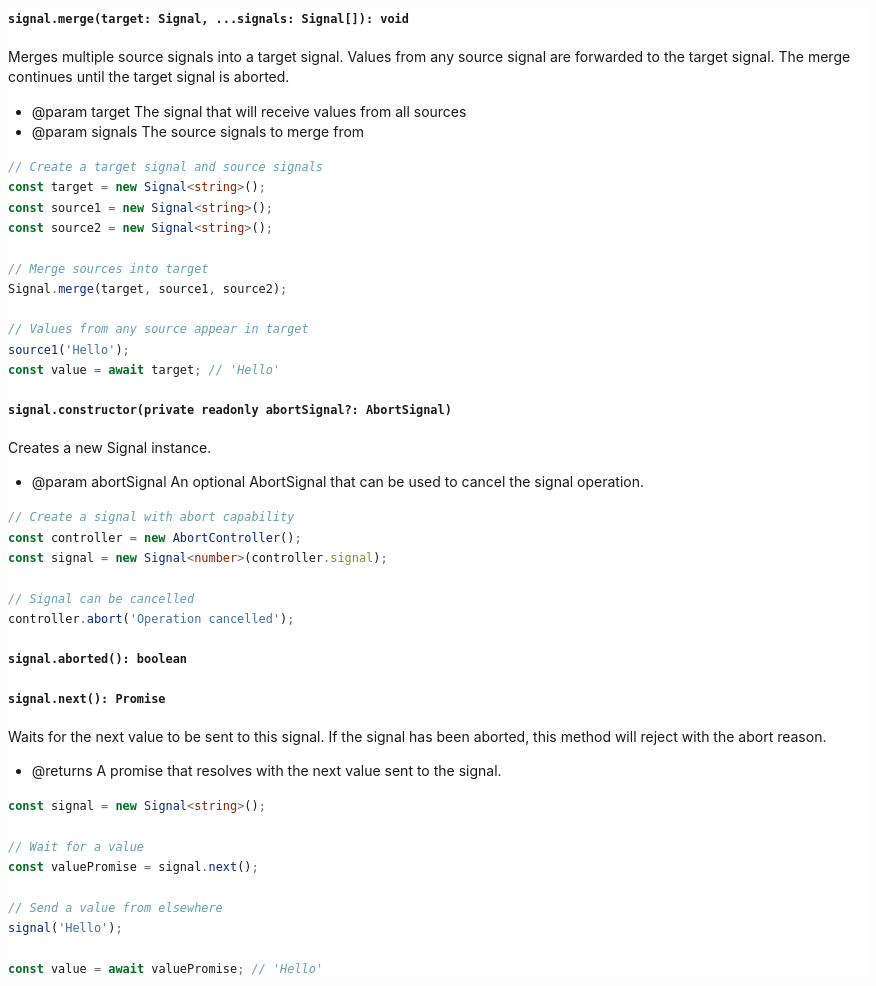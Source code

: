 
#### `signal.merge(target: Signal, ...signals: Signal[]): void`

 Merges multiple source signals into a target signal.
 Values from any source signal are forwarded to the target signal.
 The merge continues until the target signal is aborted.

- @param target The signal that will receive values from all sources
- @param signals The source signals to merge from

 ```typescript
 // Create a target signal and source signals
 const target = new Signal<string>();
 const source1 = new Signal<string>();
 const source2 = new Signal<string>();

 // Merge sources into target
 Signal.merge(target, source1, source2);

 // Values from any source appear in target
 source1('Hello');
 const value = await target; // 'Hello'
 ```
   
#### `signal.constructor(private readonly abortSignal?: AbortSignal)`

 Creates a new Signal instance.

- @param abortSignal An optional AbortSignal that can be used to cancel the signal operation.

 ```typescript
 // Create a signal with abort capability
 const controller = new AbortController();
 const signal = new Signal<number>(controller.signal);

 // Signal can be cancelled
 controller.abort('Operation cancelled');
 ```
   
#### `signal.aborted(): boolean`
#### `signal.next(): Promise`

 Waits for the next value to be sent to this signal. If the signal has been aborted,
 this method will reject with the abort reason.

- @returns A promise that resolves with the next value sent to the signal.

 ```typescript
 const signal = new Signal<string>();

 // Wait for a value
 const valuePromise = signal.next();

 // Send a value from elsewhere
 signal('Hello');

 const value = await valuePromise; // 'Hello'
 ```
   